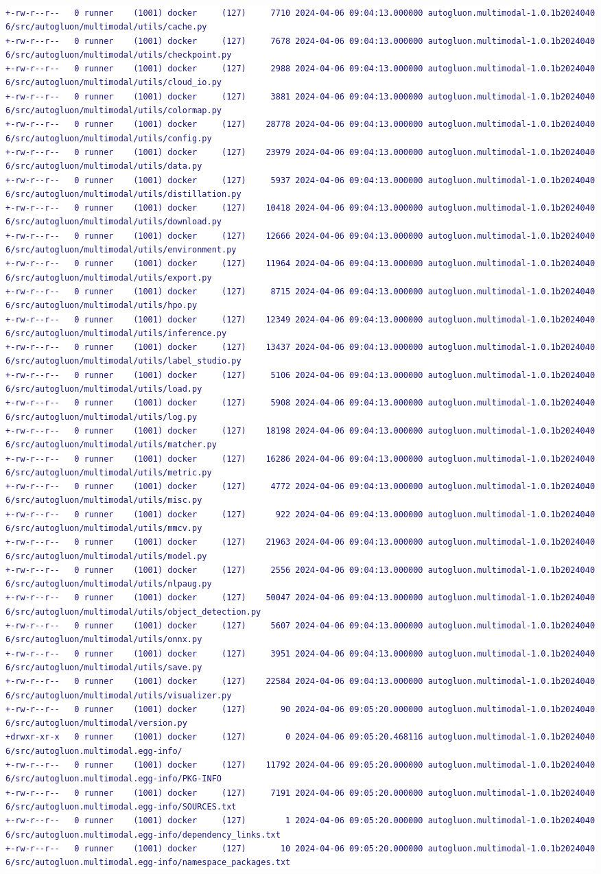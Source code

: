 ```diff
+-rw-r--r--   0 runner    (1001) docker     (127)     7710 2024-04-06 09:04:13.000000 autogluon.multimodal-1.0.1b20240406/src/autogluon/multimodal/utils/cache.py
+-rw-r--r--   0 runner    (1001) docker     (127)     7678 2024-04-06 09:04:13.000000 autogluon.multimodal-1.0.1b20240406/src/autogluon/multimodal/utils/checkpoint.py
+-rw-r--r--   0 runner    (1001) docker     (127)     2988 2024-04-06 09:04:13.000000 autogluon.multimodal-1.0.1b20240406/src/autogluon/multimodal/utils/cloud_io.py
+-rw-r--r--   0 runner    (1001) docker     (127)     3881 2024-04-06 09:04:13.000000 autogluon.multimodal-1.0.1b20240406/src/autogluon/multimodal/utils/colormap.py
+-rw-r--r--   0 runner    (1001) docker     (127)    28778 2024-04-06 09:04:13.000000 autogluon.multimodal-1.0.1b20240406/src/autogluon/multimodal/utils/config.py
+-rw-r--r--   0 runner    (1001) docker     (127)    23979 2024-04-06 09:04:13.000000 autogluon.multimodal-1.0.1b20240406/src/autogluon/multimodal/utils/data.py
+-rw-r--r--   0 runner    (1001) docker     (127)     5937 2024-04-06 09:04:13.000000 autogluon.multimodal-1.0.1b20240406/src/autogluon/multimodal/utils/distillation.py
+-rw-r--r--   0 runner    (1001) docker     (127)    10418 2024-04-06 09:04:13.000000 autogluon.multimodal-1.0.1b20240406/src/autogluon/multimodal/utils/download.py
+-rw-r--r--   0 runner    (1001) docker     (127)    12666 2024-04-06 09:04:13.000000 autogluon.multimodal-1.0.1b20240406/src/autogluon/multimodal/utils/environment.py
+-rw-r--r--   0 runner    (1001) docker     (127)    11964 2024-04-06 09:04:13.000000 autogluon.multimodal-1.0.1b20240406/src/autogluon/multimodal/utils/export.py
+-rw-r--r--   0 runner    (1001) docker     (127)     8715 2024-04-06 09:04:13.000000 autogluon.multimodal-1.0.1b20240406/src/autogluon/multimodal/utils/hpo.py
+-rw-r--r--   0 runner    (1001) docker     (127)    12349 2024-04-06 09:04:13.000000 autogluon.multimodal-1.0.1b20240406/src/autogluon/multimodal/utils/inference.py
+-rw-r--r--   0 runner    (1001) docker     (127)    13437 2024-04-06 09:04:13.000000 autogluon.multimodal-1.0.1b20240406/src/autogluon/multimodal/utils/label_studio.py
+-rw-r--r--   0 runner    (1001) docker     (127)     5106 2024-04-06 09:04:13.000000 autogluon.multimodal-1.0.1b20240406/src/autogluon/multimodal/utils/load.py
+-rw-r--r--   0 runner    (1001) docker     (127)     5908 2024-04-06 09:04:13.000000 autogluon.multimodal-1.0.1b20240406/src/autogluon/multimodal/utils/log.py
+-rw-r--r--   0 runner    (1001) docker     (127)    18198 2024-04-06 09:04:13.000000 autogluon.multimodal-1.0.1b20240406/src/autogluon/multimodal/utils/matcher.py
+-rw-r--r--   0 runner    (1001) docker     (127)    16286 2024-04-06 09:04:13.000000 autogluon.multimodal-1.0.1b20240406/src/autogluon/multimodal/utils/metric.py
+-rw-r--r--   0 runner    (1001) docker     (127)     4772 2024-04-06 09:04:13.000000 autogluon.multimodal-1.0.1b20240406/src/autogluon/multimodal/utils/misc.py
+-rw-r--r--   0 runner    (1001) docker     (127)      922 2024-04-06 09:04:13.000000 autogluon.multimodal-1.0.1b20240406/src/autogluon/multimodal/utils/mmcv.py
+-rw-r--r--   0 runner    (1001) docker     (127)    21963 2024-04-06 09:04:13.000000 autogluon.multimodal-1.0.1b20240406/src/autogluon/multimodal/utils/model.py
+-rw-r--r--   0 runner    (1001) docker     (127)     2556 2024-04-06 09:04:13.000000 autogluon.multimodal-1.0.1b20240406/src/autogluon/multimodal/utils/nlpaug.py
+-rw-r--r--   0 runner    (1001) docker     (127)    50047 2024-04-06 09:04:13.000000 autogluon.multimodal-1.0.1b20240406/src/autogluon/multimodal/utils/object_detection.py
+-rw-r--r--   0 runner    (1001) docker     (127)     5607 2024-04-06 09:04:13.000000 autogluon.multimodal-1.0.1b20240406/src/autogluon/multimodal/utils/onnx.py
+-rw-r--r--   0 runner    (1001) docker     (127)     3951 2024-04-06 09:04:13.000000 autogluon.multimodal-1.0.1b20240406/src/autogluon/multimodal/utils/save.py
+-rw-r--r--   0 runner    (1001) docker     (127)    22584 2024-04-06 09:04:13.000000 autogluon.multimodal-1.0.1b20240406/src/autogluon/multimodal/utils/visualizer.py
+-rw-r--r--   0 runner    (1001) docker     (127)       90 2024-04-06 09:05:20.000000 autogluon.multimodal-1.0.1b20240406/src/autogluon/multimodal/version.py
+drwxr-xr-x   0 runner    (1001) docker     (127)        0 2024-04-06 09:05:20.468116 autogluon.multimodal-1.0.1b20240406/src/autogluon.multimodal.egg-info/
+-rw-r--r--   0 runner    (1001) docker     (127)    11792 2024-04-06 09:05:20.000000 autogluon.multimodal-1.0.1b20240406/src/autogluon.multimodal.egg-info/PKG-INFO
+-rw-r--r--   0 runner    (1001) docker     (127)     7191 2024-04-06 09:05:20.000000 autogluon.multimodal-1.0.1b20240406/src/autogluon.multimodal.egg-info/SOURCES.txt
+-rw-r--r--   0 runner    (1001) docker     (127)        1 2024-04-06 09:05:20.000000 autogluon.multimodal-1.0.1b20240406/src/autogluon.multimodal.egg-info/dependency_links.txt
+-rw-r--r--   0 runner    (1001) docker     (127)       10 2024-04-06 09:05:20.000000 autogluon.multimodal-1.0.1b20240406/src/autogluon.multimodal.egg-info/namespace_packages.txt
```